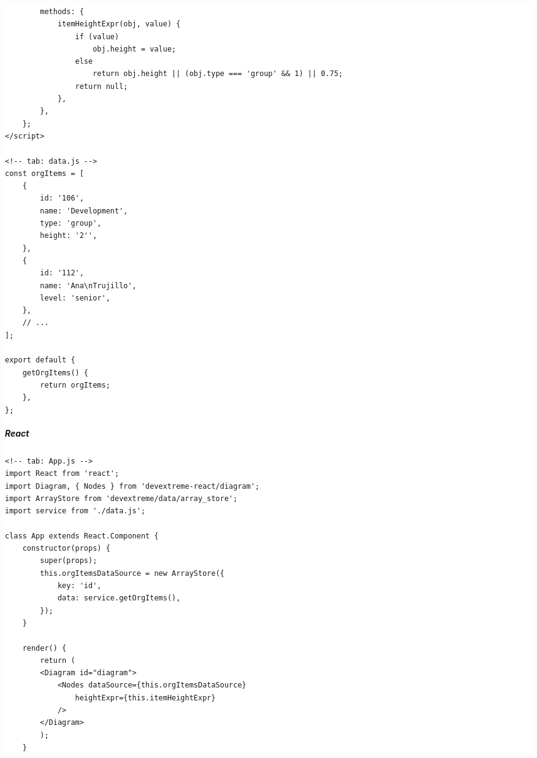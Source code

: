             methods: {
                itemHeightExpr(obj, value) {
                    if (value)
                        obj.height = value;
                    else
                        return obj.height || (obj.type === 'group' && 1) || 0.75;
                    return null;
                },
            },
        };
    </script>

    <!-- tab: data.js -->
    const orgItems = [
        {
            id: '106',
            name: 'Development',
            type: 'group',
            height: '2'',
        },
        {
            id: '112',
            name: 'Ana\nTrujillo',
            level: 'senior',
        },
        // ...
    ];

    export default {
        getOrgItems() {
            return orgItems;
        },
    };


##### React

    <!-- tab: App.js -->
    import React from 'react';
    import Diagram, { Nodes } from 'devextreme-react/diagram';
    import ArrayStore from 'devextreme/data/array_store';
    import service from './data.js';

    class App extends React.Component {
        constructor(props) {
            super(props);
            this.orgItemsDataSource = new ArrayStore({
                key: 'id',
                data: service.getOrgItems(),
            });
        }

        render() {
            return (
            <Diagram id="diagram">
                <Nodes dataSource={this.orgItemsDataSource}
                    heightExpr={this.itemHeightExpr}
                />
            </Diagram>
            );
        }
